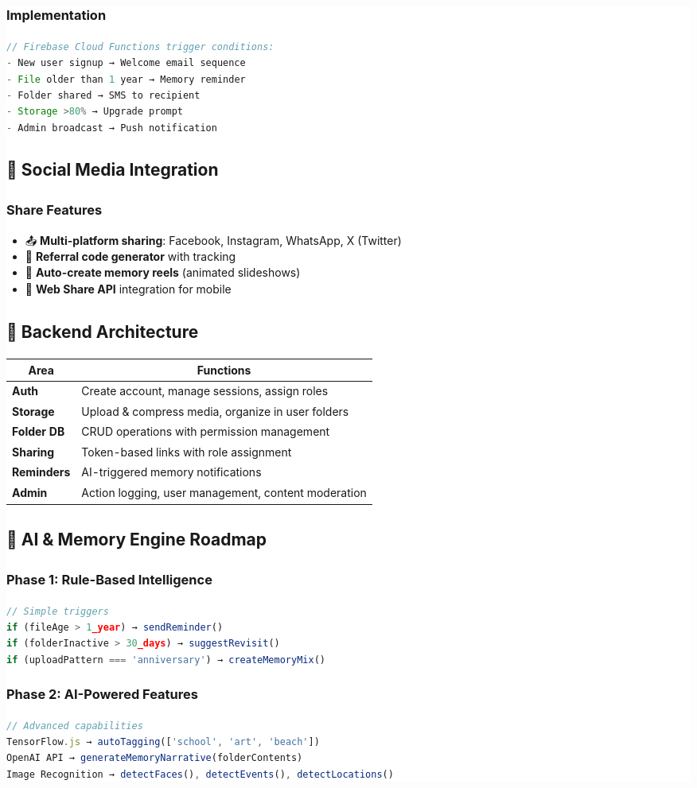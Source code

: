 ### Implementation
```javascript
// Firebase Cloud Functions trigger conditions:
- New user signup → Welcome email sequence
- File older than 1 year → Memory reminder
- Folder shared → SMS to recipient
- Storage >80% → Upgrade prompt
- Admin broadcast → Push notification
```

## 📣 Social Media Integration

### Share Features
- 📤 **Multi-platform sharing**: Facebook, Instagram, WhatsApp, X (Twitter)
- 🔗 **Referral code generator** with tracking
- 🎥 **Auto-create memory reels** (animated slideshows)
- 📲 **Web Share API** integration for mobile

## 🔐 Backend Architecture

| Area | Functions |
|------|-----------|
| **Auth** | Create account, manage sessions, assign roles |
| **Storage** | Upload & compress media, organize in user folders |
| **Folder DB** | CRUD operations with permission management |
| **Sharing** | Token-based links with role assignment |
| **Reminders** | AI-triggered memory notifications |
| **Admin** | Action logging, user management, content moderation |

## 🧠 AI & Memory Engine Roadmap

### Phase 1: Rule-Based Intelligence
```javascript
// Simple triggers
if (fileAge > 1_year) → sendReminder()
if (folderInactive > 30_days) → suggestRevisit()
if (uploadPattern === 'anniversary') → createMemoryMix()
```

### Phase 2: AI-Powered Features
```javascript
// Advanced capabilities
TensorFlow.js → autoTagging(['school', 'art', 'beach'])
OpenAI API → generateMemoryNarrative(folderContents)
Image Recognition → detectFaces(), detectEvents(), detectLocations()
```
